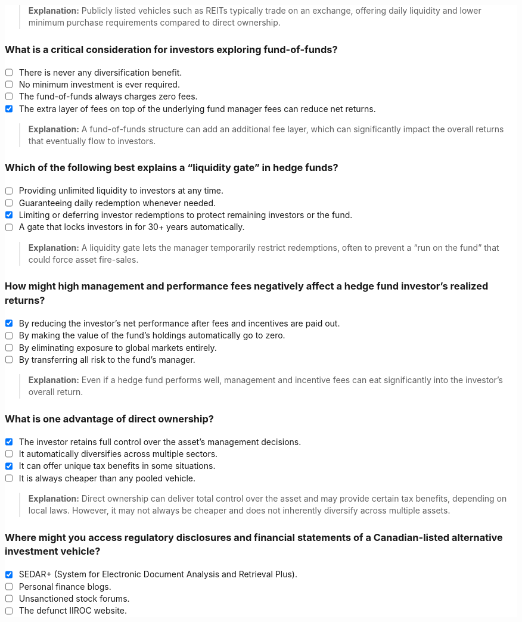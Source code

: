 > **Explanation:** Publicly listed vehicles such as REITs typically trade on an exchange, offering daily liquidity and lower minimum purchase requirements compared to direct ownership.

### What is a critical consideration for investors exploring fund-of-funds?

- [ ] There is never any diversification benefit.
- [ ] No minimum investment is ever required.
- [ ] The fund-of-funds always charges zero fees.
- [x] The extra layer of fees on top of the underlying fund manager fees can reduce net returns.

> **Explanation:** A fund-of-funds structure can add an additional fee layer, which can significantly impact the overall returns that eventually flow to investors.

### Which of the following best explains a “liquidity gate” in hedge funds?

- [ ] Providing unlimited liquidity to investors at any time.
- [ ] Guaranteeing daily redemption whenever needed.
- [x] Limiting or deferring investor redemptions to protect remaining investors or the fund.
- [ ] A gate that locks investors in for 30+ years automatically.

> **Explanation:** A liquidity gate lets the manager temporarily restrict redemptions, often to prevent a “run on the fund” that could force asset fire-sales.

### How might high management and performance fees negatively affect a hedge fund investor’s realized returns?

- [x] By reducing the investor’s net performance after fees and incentives are paid out.
- [ ] By making the value of the fund’s holdings automatically go to zero.
- [ ] By eliminating exposure to global markets entirely.
- [ ] By transferring all risk to the fund’s manager.

> **Explanation:** Even if a hedge fund performs well, management and incentive fees can eat significantly into the investor’s overall return.

### What is one advantage of direct ownership?

- [x] The investor retains full control over the asset’s management decisions.
- [ ] It automatically diversifies across multiple sectors.
- [x] It can offer unique tax benefits in some situations.
- [ ] It is always cheaper than any pooled vehicle.

> **Explanation:** Direct ownership can deliver total control over the asset and may provide certain tax benefits, depending on local laws. However, it may not always be cheaper and does not inherently diversify across multiple assets.

### Where might you access regulatory disclosures and financial statements of a Canadian-listed alternative investment vehicle?

- [x] SEDAR+ (System for Electronic Document Analysis and Retrieval Plus).
- [ ] Personal finance blogs.
- [ ] Unsanctioned stock forums.
- [ ] The defunct IIROC website.
